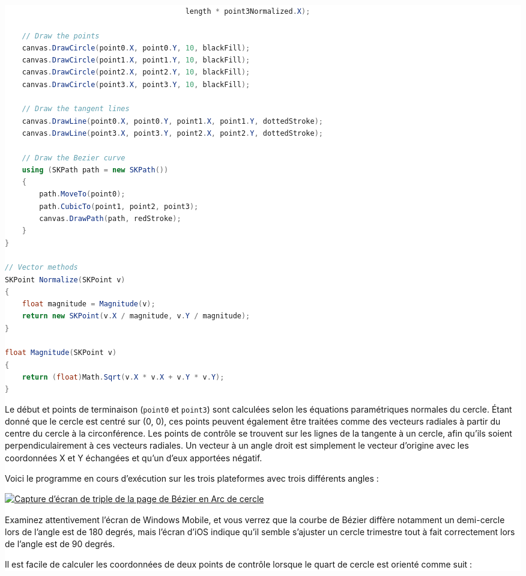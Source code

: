 ```csharp
                                          length * point3Normalized.X);

    // Draw the points
    canvas.DrawCircle(point0.X, point0.Y, 10, blackFill);
    canvas.DrawCircle(point1.X, point1.Y, 10, blackFill);
    canvas.DrawCircle(point2.X, point2.Y, 10, blackFill);
    canvas.DrawCircle(point3.X, point3.Y, 10, blackFill);

    // Draw the tangent lines
    canvas.DrawLine(point0.X, point0.Y, point1.X, point1.Y, dottedStroke);
    canvas.DrawLine(point3.X, point3.Y, point2.X, point2.Y, dottedStroke);

    // Draw the Bezier curve
    using (SKPath path = new SKPath())
    {
        path.MoveTo(point0);
        path.CubicTo(point1, point2, point3);
        canvas.DrawPath(path, redStroke);
    }
}

// Vector methods
SKPoint Normalize(SKPoint v)
{
    float magnitude = Magnitude(v);
    return new SKPoint(v.X / magnitude, v.Y / magnitude);
}

float Magnitude(SKPoint v)
{
    return (float)Math.Sqrt(v.X * v.X + v.Y * v.Y);
}

```

Le début et points de terminaison (`point0` et `point3`) sont calculées selon les équations paramétriques normales du cercle. Étant donné que le cercle est centré sur (0, 0), ces points peuvent également être traitées comme des vecteurs radiales à partir du centre du cercle à la circonférence. Les points de contrôle se trouvent sur les lignes de la tangente à un cercle, afin qu’ils soient perpendiculairement à ces vecteurs radiales. Un vecteur à un angle droit est simplement le vecteur d’origine avec les coordonnées X et Y échangées et qu’un d’eux apportées négatif.

Voici le programme en cours d’exécution sur les trois plateformes avec trois différents angles :

[![](beziers-images/beziercirculararc-small.png "Capture d’écran de triple de la page de Bézier en Arc de cercle")](beziers-images/beziercirculararc-large.png#lightbox "Triple capture d’écran de la page de Bézier en Arc de cercle")

Examinez attentivement l’écran de Windows Mobile, et vous verrez que la courbe de Bézier diffère notamment un demi-cercle lors de l’angle est de 180 degrés, mais l’écran d’iOS indique qu’il semble s’ajuster un cercle trimestre tout à fait correctement lors de l’angle est de 90 degrés.

Il est facile de calculer les coordonnées de deux points de contrôle lorsque le quart de cercle est orienté comme suit :
